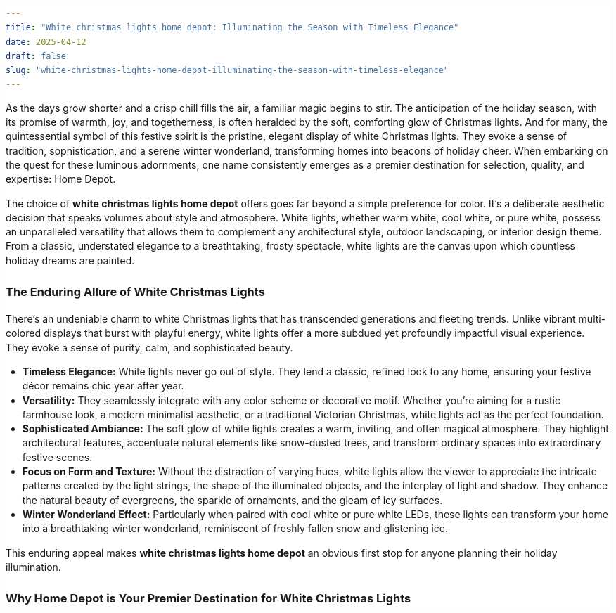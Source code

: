 ```yaml
---
title: "White christmas lights home depot: Illuminating the Season with Timeless Elegance"
date: 2025-04-12
draft: false
slug: "white-christmas-lights-home-depot-illuminating-the-season-with-timeless-elegance" 
---
```


As the days grow shorter and a crisp chill fills the air, a familiar magic begins to stir. The anticipation of the holiday season, with its promise of warmth, joy, and togetherness, is often heralded by the soft, comforting glow of Christmas lights. And for many, the quintessential symbol of this festive spirit is the pristine, elegant display of white Christmas lights. They evoke a sense of tradition, sophistication, and a serene winter wonderland, transforming homes into beacons of holiday cheer. When embarking on the quest for these luminous adornments, one name consistently emerges as a premier destination for selection, quality, and expertise: Home Depot.

The choice of **white christmas lights home depot** offers goes far beyond a simple preference for color. It’s a deliberate aesthetic decision that speaks volumes about style and atmosphere. White lights, whether warm white, cool white, or pure white, possess an unparalleled versatility that allows them to complement any architectural style, outdoor landscaping, or interior design theme. From a classic, understated elegance to a breathtaking, frosty spectacle, white lights are the canvas upon which countless holiday dreams are painted.

### The Enduring Allure of White Christmas Lights

There’s an undeniable charm to white Christmas lights that has transcended generations and fleeting trends. Unlike vibrant multi-colored displays that burst with playful energy, white lights offer a more subdued yet profoundly impactful visual experience. They evoke a sense of purity, calm, and sophisticated beauty.

* **Timeless Elegance:** White lights never go out of style. They lend a classic, refined look to any home, ensuring your festive décor remains chic year after year.
* **Versatility:** They seamlessly integrate with any color scheme or decorative motif. Whether you’re aiming for a rustic farmhouse look, a modern minimalist aesthetic, or a traditional Victorian Christmas, white lights act as the perfect foundation.
* **Sophisticated Ambiance:** The soft glow of white lights creates a warm, inviting, and often magical atmosphere. They highlight architectural features, accentuate natural elements like snow-dusted trees, and transform ordinary spaces into extraordinary festive scenes.
* **Focus on Form and Texture:** Without the distraction of varying hues, white lights allow the viewer to appreciate the intricate patterns created by the light strings, the shape of the illuminated objects, and the interplay of light and shadow. They enhance the natural beauty of evergreens, the sparkle of ornaments, and the gleam of icy surfaces.
* **Winter Wonderland Effect:** Particularly when paired with cool white or pure white LEDs, these lights can transform your home into a breathtaking winter wonderland, reminiscent of freshly fallen snow and glistening ice.

This enduring appeal makes **white christmas lights home depot** an obvious first stop for anyone planning their holiday illumination.

### Why Home Depot is Your Premier Destination for White Christmas Lights
